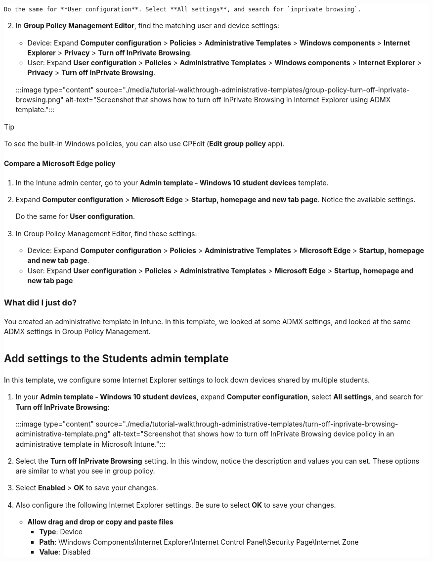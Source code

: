     Do the same for **User configuration**. Select **All settings**, and search for `inprivate browsing`.

2. In **Group Policy Management Editor**, find the matching user and device settings:

    - Device: Expand **Computer configuration** > **Policies** > **Administrative Templates** > **Windows components** > **Internet Explorer** > **Privacy** > **Turn off InPrivate Browsing**.
    - User: Expand **User configuration** > **Policies** > **Administrative Templates** > **Windows components** > **Internet Explorer** > **Privacy** > **Turn off InPrivate Browsing**.

    :::image type="content" source="./media/tutorial-walkthrough-administrative-templates/group-policy-turn-off-inprivate-browsing.png" alt-text="Screenshot that shows how to turn off InPrivate Browsing in Internet Explorer using ADMX template.":::

> [!TIP]
> To see the built-in Windows policies, you can also use GPEdit (**Edit group policy** app).

#### Compare a Microsoft Edge policy

1. In the Intune admin center, go to your **Admin template - Windows 10 student devices** template.
2. Expand **Computer configuration** > **Microsoft Edge** > **Startup, homepage and new tab page**. Notice the available settings.

    Do the same for **User configuration**.

3. In Group Policy Management Editor, find these settings:

    - Device: Expand **Computer configuration** > **Policies** > **Administrative Templates** > **Microsoft Edge** > **Startup, homepage and new tab page**.
    - User: Expand **User configuration** > **Policies** > **Administrative Templates** > **Microsoft Edge** > **Startup, homepage and new tab page**

### What did I just do?

You created an administrative template in Intune. In this template, we looked at some ADMX settings, and looked at the same ADMX settings in Group Policy Management.

## Add settings to the Students admin template

In this template, we configure some Internet Explorer settings to lock down devices shared by multiple students.

1. In your **Admin template - Windows 10 student devices**, expand **Computer configuration**, select **All settings**, and search for **Turn off InPrivate Browsing**:

    :::image type="content" source="./media/tutorial-walkthrough-administrative-templates/turn-off-inprivate-browsing-administrative-template.png" alt-text="Screenshot that shows how to turn off InPrivate Browsing device policy in an administrative template in Microsoft Intune.":::

2. Select the **Turn off InPrivate Browsing** setting. In this window, notice the description and values you can set. These options are similar to what you see in group policy.
3. Select **Enabled** > **OK** to save your changes.
4. Also configure the following Internet Explorer settings. Be sure to select **OK** to save your changes.

    - **Allow drag and drop or copy and paste files**
      - **Type**: Device
      - **Path**: \Windows Components\Internet Explorer\Internet Control Panel\Security Page\Internet Zone
      - **Value**: Disabled
